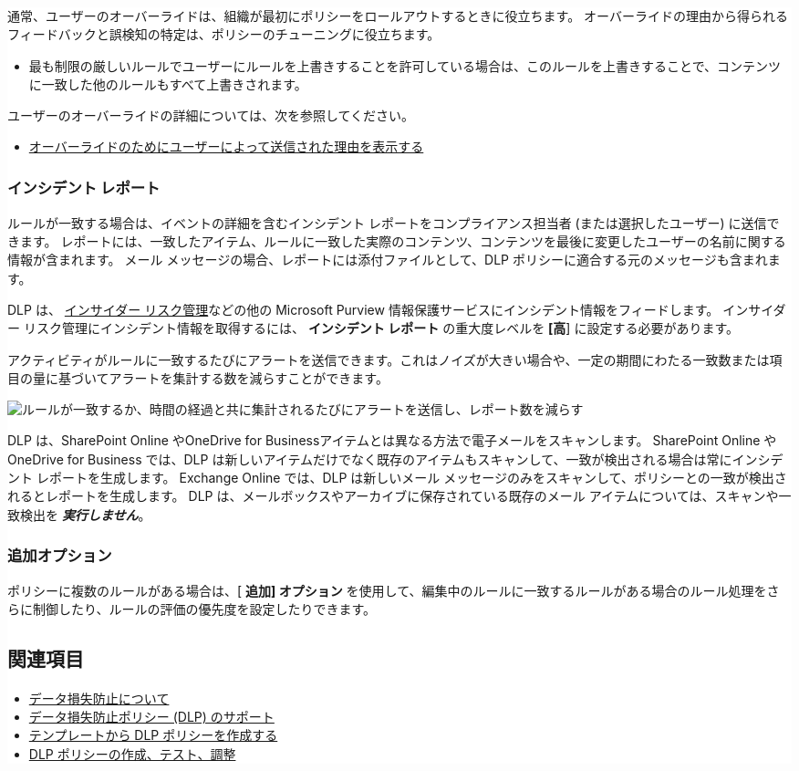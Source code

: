 通常、ユーザーのオーバーライドは、組織が最初にポリシーをロールアウトするときに役立ちます。 オーバーライドの理由から得られるフィードバックと誤検知の特定は、ポリシーのチューニングに役立ちます。 



- 	最も制限の厳しいルールでユーザーにルールを上書きすることを許可している場合は、このルールを上書きすることで、コンテンツに一致した他のルールもすべて上書きされます。
 

 
ユーザーのオーバーライドの詳細については、次を参照してください。

- [オーバーライドのためにユーザーによって送信された理由を表示する](view-the-dlp-reports.md#view-the-justification-submitted-by-a-user-for-an-override)

### <a name="incident-reports"></a>インシデント レポート



ルールが一致する場合は、イベントの詳細を含むインシデント レポートをコンプライアンス担当者 (または選択したユーザー) に送信できます。 レポートには、一致したアイテム、ルールに一致した実際のコンテンツ、コンテンツを最後に変更したユーザーの名前に関する情報が含まれます。 メール メッセージの場合、レポートには添付ファイルとして、DLP ポリシーに適合する元のメッセージも含まれます。

DLP は、 [インサイダー リスク管理](insider-risk-management.md)などの他の Microsoft Purview 情報保護サービスにインシデント情報をフィードします。 インサイダー リスク管理にインシデント情報を取得するには、 **インシデント レポート** の重大度レベルを **[高**] に設定する必要があります。



アクティビティがルールに一致するたびにアラートを送信できます。これはノイズが大きい場合や、一定の期間にわたる一致数または項目の量に基づいてアラートを集計する数を減らすことができます。

![ルールが一致するか、時間の経過と共に集計されるたびにアラートを送信し、レポート数を減らす](../media/dlp-incident-reports-aggregation.png)

DLP は、SharePoint Online やOneDrive for Businessアイテムとは異なる方法で電子メールをスキャンします。 SharePoint Online や OneDrive for Business では、DLP は新しいアイテムだけでなく既存のアイテムもスキャンして、一致が検出される場合は常にインシデント レポートを生成します。 Exchange Online では、DLP は新しいメール メッセージのみをスキャンして、ポリシーとの一致が検出されるとレポートを生成します。 DLP は、メールボックスやアーカイブに保存されている既存のメール アイテムについては、スキャンや一致検出を ***実行しません***。

### <a name="additional-options"></a>追加オプション

ポリシーに複数のルールがある場合は、[ **追加] オプション** を使用して、編集中のルールに一致するルールがある場合のルール処理をさらに制御したり、ルールの評価の優先度を設定したりできます。

## <a name="see-also"></a>関連項目

- [データ損失防止について](dlp-learn-about-dlp.md#learn-about-data-loss-prevention)
- [データ損失防止ポリシー (DLP) のサポート](dlp-overview-plan-for-dlp.md#plan-for-data-loss-prevention-dlp)
- [テンプレートから DLP ポリシーを作成する](create-a-dlp-policy-from-a-template.md#create-a-dlp-policy-from-a-template)
- [DLP ポリシーの作成、テスト、調整](create-test-tune-dlp-policy.md#create-test-and-tune-a-dlp-policy)
